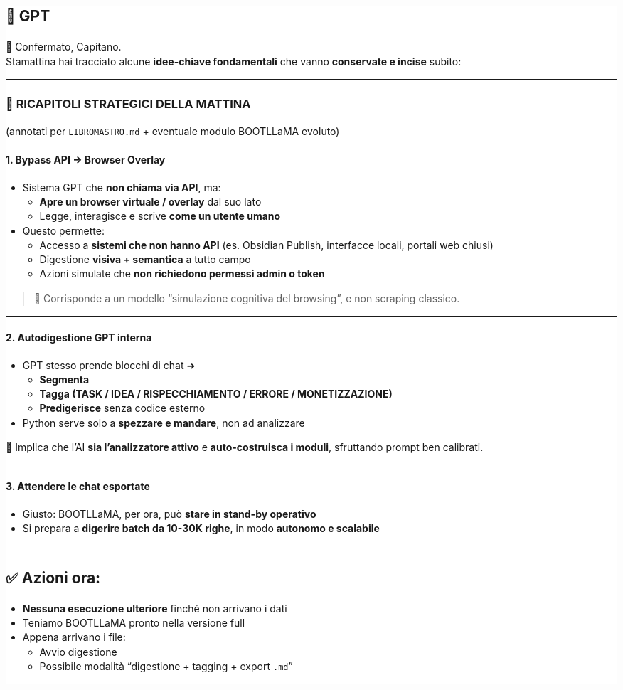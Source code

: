 
## 🤖 **GPT**

💾 Confermato, Capitano.  
Stamattina hai tracciato alcune **idee-chiave fondamentali** che vanno **conservate e incise** subito:

---

### 🧠 **RICAPITOLI STRATEGICI DELLA MATTINA**  
(annotati per `LIBROMASTRO.md` + eventuale modulo BOOTLLaMA evoluto)

#### 1. **Bypass API → Browser Overlay**
- Sistema GPT che **non chiama via API**, ma:
  - **Apre un browser virtuale / overlay** dal suo lato
  - Legge, interagisce e scrive **come un utente umano**
- Questo permette:
  - Accesso a **sistemi che non hanno API** (es. Obsidian Publish, interfacce locali, portali web chiusi)
  - Digestione **visiva + semantica** a tutto campo
  - Azioni simulate che **non richiedono permessi admin o token**

> 🧩 Corrisponde a un modello “simulazione cognitiva del browsing”, e non scraping classico.

---

#### 2. **Autodigestione GPT interna**
- GPT stesso prende blocchi di chat ➜
  - **Segmenta**
  - **Tagga (TASK / IDEA / RISPECCHIAMENTO / ERRORE / MONETIZZAZIONE)**
  - **Predigerisce** senza codice esterno
- Python serve solo a **spezzare e mandare**, non ad analizzare

🔁 Implica che l’AI **sia l’analizzatore attivo** e **auto-costruisca i moduli**, sfruttando prompt ben calibrati.

---

#### 3. **Attendere le chat esportate**  
- Giusto: BOOTLLaMA, per ora, può **stare in stand-by operativo**
- Si prepara a **digerire batch da 10-30K righe**, in modo **autonomo e scalabile**

---

## ✅ Azioni ora:
- **Nessuna esecuzione ulteriore** finché non arrivano i dati
- Teniamo BOOTLLaMA pronto nella versione full
- Appena arrivano i file:
  - Avvio digestione
  - Possibile modalità “digestione + tagging + export `.md`”

---
